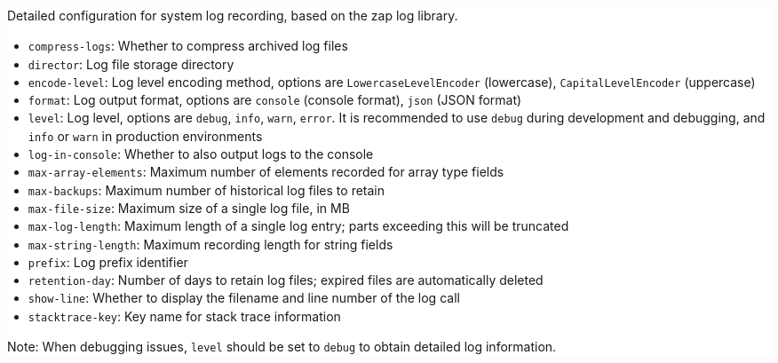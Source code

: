 Detailed configuration for system log recording, based on the zap log library.

- `compress-logs`: Whether to compress archived log files
- `director`: Log file storage directory
- `encode-level`: Log level encoding method, options are `LowercaseLevelEncoder` (lowercase), `CapitalLevelEncoder` (uppercase)
- `format`: Log output format, options are `console` (console format), `json` (JSON format)
- `level`: Log level, options are `debug`, `info`, `warn`, `error`. It is recommended to use `debug` during development and debugging, and `info` or `warn` in production environments
- `log-in-console`: Whether to also output logs to the console
- `max-array-elements`: Maximum number of elements recorded for array type fields
- `max-backups`: Maximum number of historical log files to retain
- `max-file-size`: Maximum size of a single log file, in MB
- `max-log-length`: Maximum length of a single log entry; parts exceeding this will be truncated
- `max-string-length`: Maximum recording length for string fields
- `prefix`: Log prefix identifier
- `retention-day`: Number of days to retain log files; expired files are automatically deleted
- `show-line`: Whether to display the filename and line number of the log call
- `stacktrace-key`: Key name for stack trace information

Note: When debugging issues, `level` should be set to `debug` to obtain detailed log information.